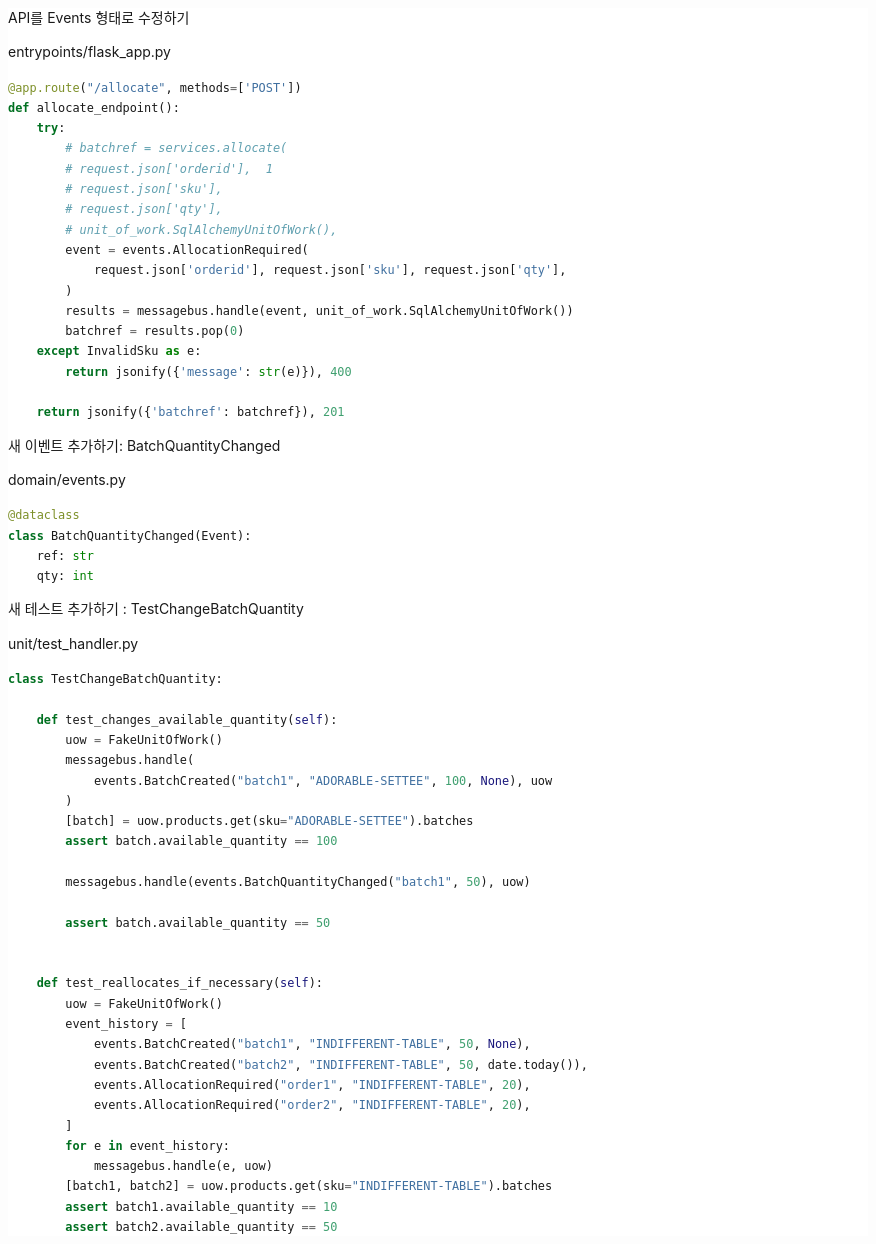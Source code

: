 API를 Events 형태로 수정하기

entrypoints/flask_app.py

```python
@app.route("/allocate", methods=['POST'])
def allocate_endpoint():
    try:
        # batchref = services.allocate(
        # request.json['orderid'],  1
        # request.json['sku'],
        # request.json['qty'],
        # unit_of_work.SqlAlchemyUnitOfWork(),
        event = events.AllocationRequired(
            request.json['orderid'], request.json['sku'], request.json['qty'],
        )
        results = messagebus.handle(event, unit_of_work.SqlAlchemyUnitOfWork())
        batchref = results.pop(0)
    except InvalidSku as e:
        return jsonify({'message': str(e)}), 400

    return jsonify({'batchref': batchref}), 201
```

새 이벤트 추가하기: BatchQuantityChanged

domain/events.py

```python
@dataclass
class BatchQuantityChanged(Event):
    ref: str
    qty: int
```

새 테스트 추가하기 : TestChangeBatchQuantity

unit/test_handler.py

```python
class TestChangeBatchQuantity:

    def test_changes_available_quantity(self):
        uow = FakeUnitOfWork()
        messagebus.handle(
            events.BatchCreated("batch1", "ADORABLE-SETTEE", 100, None), uow
        )
        [batch] = uow.products.get(sku="ADORABLE-SETTEE").batches
        assert batch.available_quantity == 100

        messagebus.handle(events.BatchQuantityChanged("batch1", 50), uow)

        assert batch.available_quantity == 50


    def test_reallocates_if_necessary(self):
        uow = FakeUnitOfWork()
        event_history = [
            events.BatchCreated("batch1", "INDIFFERENT-TABLE", 50, None),
            events.BatchCreated("batch2", "INDIFFERENT-TABLE", 50, date.today()),
            events.AllocationRequired("order1", "INDIFFERENT-TABLE", 20),
            events.AllocationRequired("order2", "INDIFFERENT-TABLE", 20),
        ]
        for e in event_history:
            messagebus.handle(e, uow)
        [batch1, batch2] = uow.products.get(sku="INDIFFERENT-TABLE").batches
        assert batch1.available_quantity == 10
        assert batch2.available_quantity == 50
```
